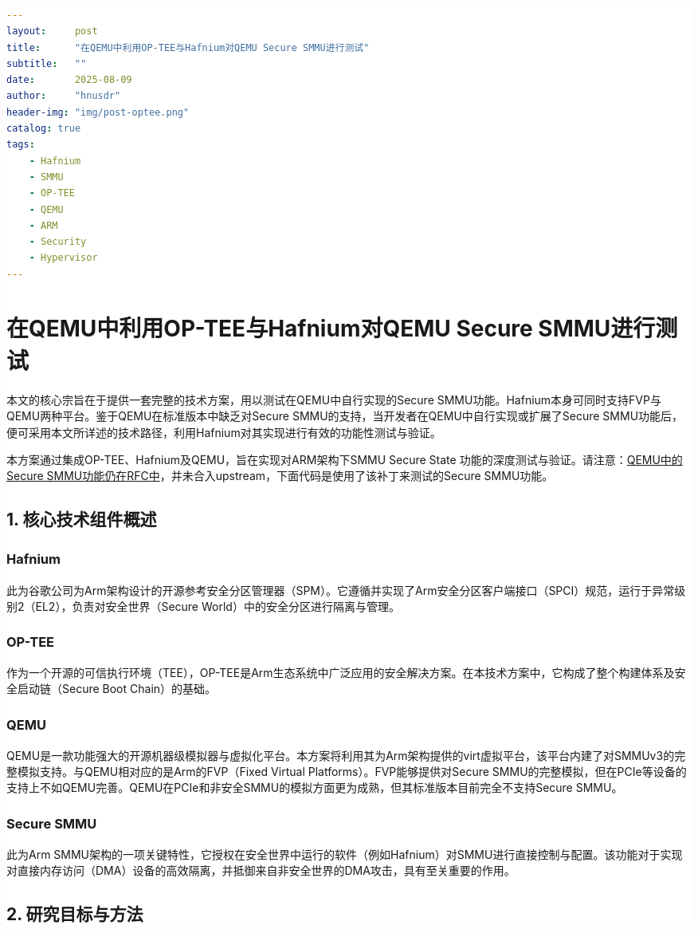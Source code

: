 ```yaml
---
layout:     post
title:      "在QEMU中利用OP-TEE与Hafnium对QEMU Secure SMMU进行测试"
subtitle:   ""
date:       2025-08-09
author:     "hnusdr"
header-img: "img/post-optee.png"
catalog: true
tags:
    - Hafnium
    - SMMU
    - OP-TEE
    - QEMU
    - ARM
    - Security
    - Hypervisor
---
```


# 在QEMU中利用OP-TEE与Hafnium对QEMU Secure SMMU进行测试

本文的核心宗旨在于提供一套完整的技术方案，用以测试在QEMU中自行实现的Secure SMMU功能。Hafnium本身可同时支持FVP与QEMU两种平台。鉴于QEMU在标准版本中缺乏对Secure SMMU的支持，当开发者在QEMU中自行实现或扩展了Secure SMMU功能后，便可采用本文所详述的技术路径，利用Hafnium对其实现进行有效的功能性测试与验证。

本方案通过集成OP-TEE、Hafnium及QEMU，旨在实现对ARM架构下SMMU Secure State 功能的深度测试与验证。请注意：[QEMU中的Secure SMMU功能仍在RFC中](https://lists.gnu.org/archive/html/qemu-arm/2025-08/msg00355.html)，并未合入upstream，下面代码是使用了该补丁来测试的Secure SMMU功能。

## 1. 核心技术组件概述

### Hafnium
此为谷歌公司为Arm架构设计的开源参考安全分区管理器（SPM）。它遵循并实现了Arm安全分区客户端接口（SPCI）规范，运行于异常级别2（EL2），负责对安全世界（Secure World）中的安全分区进行隔离与管理。

### OP-TEE
作为一个开源的可信执行环境（TEE），OP-TEE是Arm生态系统中广泛应用的安全解决方案。在本技术方案中，它构成了整个构建体系及安全启动链（Secure Boot Chain）的基础。

### QEMU
QEMU是一款功能强大的开源机器级模拟器与虚拟化平台。本方案将利用其为Arm架构提供的virt虚拟平台，该平台内建了对SMMUv3的完整模拟支持。与QEMU相对应的是Arm的FVP（Fixed Virtual Platforms）。FVP能够提供对Secure SMMU的完整模拟，但在PCIe等设备的支持上不如QEMU完善。QEMU在PCIe和非安全SMMU的模拟方面更为成熟，但其标准版本目前完全不支持Secure SMMU。

### Secure SMMU
此为Arm SMMU架构的一项关键特性，它授权在安全世界中运行的软件（例如Hafnium）对SMMU进行直接控制与配置。该功能对于实现对直接内存访问（DMA）设备的高效隔离，并抵御来自非安全世界的DMA攻击，具有至关重要的作用。

## 2. 研究目标与方法
